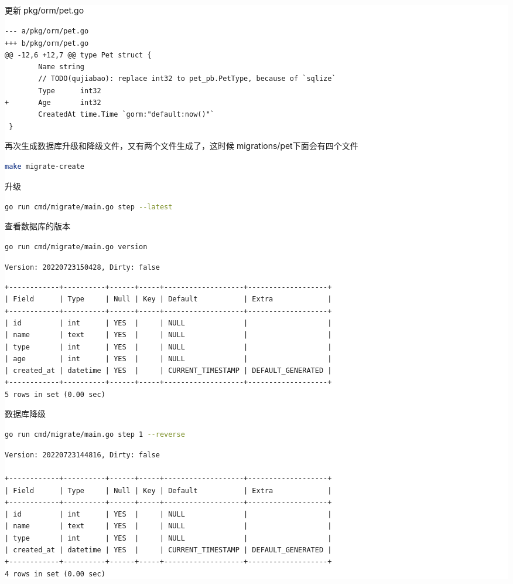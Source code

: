 更新 pkg/orm/pet.go

``` text
--- a/pkg/orm/pet.go
+++ b/pkg/orm/pet.go
@@ -12,6 +12,7 @@ type Pet struct {
        Name string
        // TODO(qujiabao): replace int32 to pet_pb.PetType, because of `sqlize`
        Type      int32
+       Age       int32
        CreatedAt time.Time `gorm:"default:now()"`
 }
```

再次生成数据库升级和降级文件，又有两个文件生成了，这时候 migrations/pet下面会有四个文件

``` bash
make migrate-create
```

升级

``` bash
go run cmd/migrate/main.go step --latest
```

查看数据库的版本

``` bash
go run cmd/migrate/main.go version
```

``` text
Version: 20220723150428, Dirty: false
```

``` text
+------------+----------+------+-----+-------------------+-------------------+
| Field      | Type     | Null | Key | Default           | Extra             |
+------------+----------+------+-----+-------------------+-------------------+
| id         | int      | YES  |     | NULL              |                   |
| name       | text     | YES  |     | NULL              |                   |
| type       | int      | YES  |     | NULL              |                   |
| age        | int      | YES  |     | NULL              |                   |
| created_at | datetime | YES  |     | CURRENT_TIMESTAMP | DEFAULT_GENERATED |
+------------+----------+------+-----+-------------------+-------------------+
5 rows in set (0.00 sec)
```

数据库降级

``` bash
go run cmd/migrate/main.go step 1 --reverse
```

``` text
Version: 20220723144816, Dirty: false

+------------+----------+------+-----+-------------------+-------------------+
| Field      | Type     | Null | Key | Default           | Extra             |
+------------+----------+------+-----+-------------------+-------------------+
| id         | int      | YES  |     | NULL              |                   |
| name       | text     | YES  |     | NULL              |                   |
| type       | int      | YES  |     | NULL              |                   |
| created_at | datetime | YES  |     | CURRENT_TIMESTAMP | DEFAULT_GENERATED |
+------------+----------+------+-----+-------------------+-------------------+
4 rows in set (0.00 sec)
```

